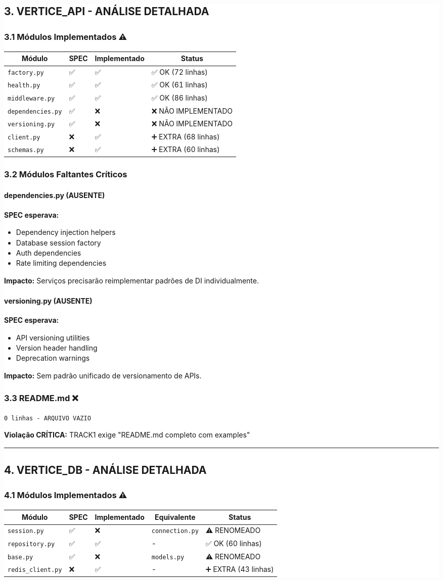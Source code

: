 
## 3. VERTICE_API - ANÁLISE DETALHADA

### 3.1 Módulos Implementados ⚠️
| Módulo | SPEC | Implementado | Status |
|--------|------|--------------|--------|
| `factory.py` | ✅ | ✅ | ✅ OK (72 linhas) |
| `health.py` | ✅ | ✅ | ✅ OK (61 linhas) |
| `middleware.py` | ✅ | ✅ | ✅ OK (86 linhas) |
| `dependencies.py` | ✅ | ❌ | ❌ NÃO IMPLEMENTADO |
| `versioning.py` | ✅ | ❌ | ❌ NÃO IMPLEMENTADO |
| `client.py` | ❌ | ✅ | ➕ EXTRA (68 linhas) |
| `schemas.py` | ❌ | ✅ | ➕ EXTRA (60 linhas) |

### 3.2 Módulos Faltantes Críticos

#### dependencies.py (AUSENTE)
**SPEC esperava:**
- Dependency injection helpers
- Database session factory
- Auth dependencies
- Rate limiting dependencies

**Impacto:** Serviços precisarão reimplementar padrões de DI individualmente.

#### versioning.py (AUSENTE)
**SPEC esperava:**
- API versioning utilities
- Version header handling
- Deprecation warnings

**Impacto:** Sem padrão unificado de versionamento de APIs.

### 3.3 README.md ❌
```
0 linhas - ARQUIVO VAZIO
```
**Violação CRÍTICA:** TRACK1 exige "README.md completo com examples"

---

## 4. VERTICE_DB - ANÁLISE DETALHADA

### 4.1 Módulos Implementados ⚠️
| Módulo | SPEC | Implementado | Equivalente | Status |
|--------|------|--------------|-------------|--------|
| `session.py` | ✅ | ❌ | `connection.py` | ⚠️ RENOMEADO |
| `repository.py` | ✅ | ✅ | - | ✅ OK (60 linhas) |
| `base.py` | ✅ | ❌ | `models.py` | ⚠️ RENOMEADO |
| `redis_client.py` | ❌ | ✅ | - | ➕ EXTRA (43 linhas) |
